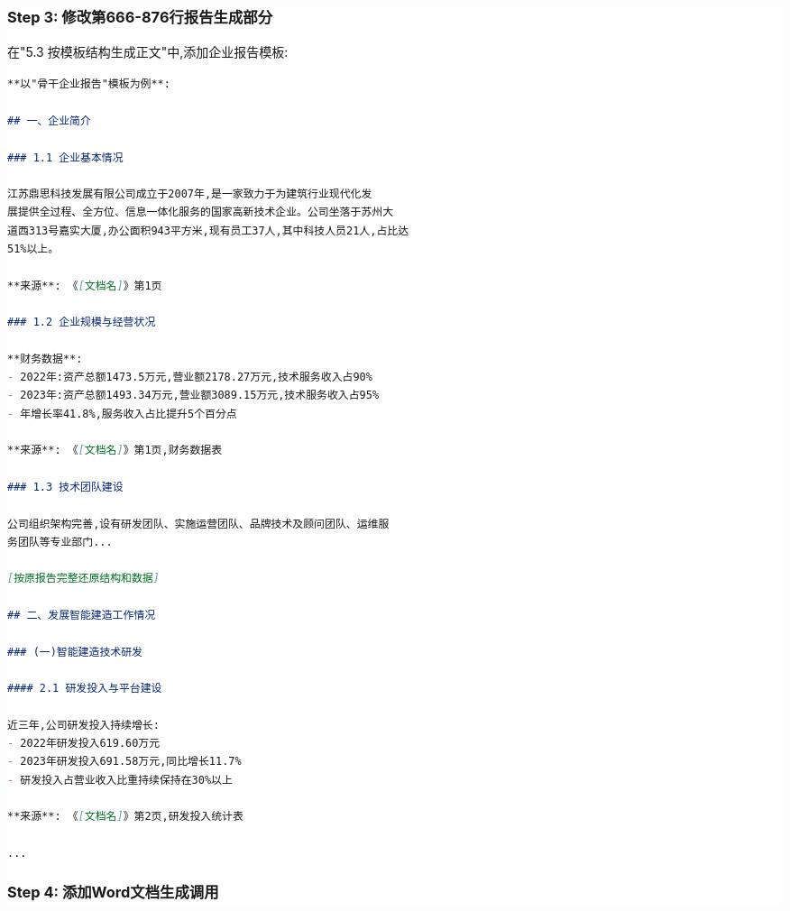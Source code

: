 ### Step 3: 修改第666-876行报告生成部分

在"5.3 按模板结构生成正文"中,添加企业报告模板:

```markdown
**以"骨干企业报告"模板为例**:

## 一、企业简介

### 1.1 企业基本情况

江苏鼎思科技发展有限公司成立于2007年,是一家致力于为建筑行业现代化发
展提供全过程、全方位、信息一体化服务的国家高新技术企业。公司坐落于苏州大
道西313号嘉实大厦,办公面积943平方米,现有员工37人,其中科技人员21人,占比达
51%以上。

**来源**: 《[文档名]》第1页

### 1.2 企业规模与经营状况

**财务数据**:
- 2022年:资产总额1473.5万元,营业额2178.27万元,技术服务收入占90%
- 2023年:资产总额1493.34万元,营业额3089.15万元,技术服务收入占95%
- 年增长率41.8%,服务收入占比提升5个百分点

**来源**: 《[文档名]》第1页,财务数据表

### 1.3 技术团队建设

公司组织架构完善,设有研发团队、实施运营团队、品牌技术及顾问团队、运维服
务团队等专业部门...

[按原报告完整还原结构和数据]

## 二、发展智能建造工作情况

### (一)智能建造技术研发

#### 2.1 研发投入与平台建设

近三年,公司研发投入持续增长:
- 2022年研发投入619.60万元
- 2023年研发投入691.58万元,同比增长11.7%
- 研发投入占营业收入比重持续保持在30%以上

**来源**: 《[文档名]》第2页,研发投入统计表

...
```

### Step 4: 添加Word文档生成调用
